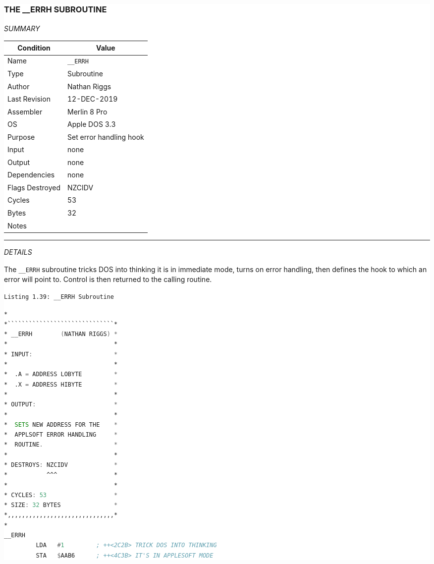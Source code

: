 ### THE __ERRH SUBROUTINE

_SUMMARY_

| Condition | Value |
| --- | --- |
| Name | `__ERRH` |
|  Type | Subroutine |
| Author | Nathan Riggs |
| Last Revision | 12-DEC-2019 |
| Assembler | Merlin 8 Pro |
| OS | Apple DOS 3.3 |
| Purpose | Set error handling hook |
| Input | none |
| Output | none |
| Dependencies | none |
| Flags Destroyed | NZCIDV |
| Cycles | 53 |
| Bytes | 32 |
| Notes |  |

---

_DETAILS_

The `__ERRH` subroutine tricks DOS into thinking it is in immediate mode, turns on error handling, then defines the hook to which an error will point to. Control is then returned to the calling routine.

`Listing 1.39: __ERRH Subroutine`
```asm
*
*``````````````````````````````*
* __ERRH        (NATHAN RIGGS) *
*                              *
* INPUT:                       *
*                              *
*  .A = ADDRESS LOBYTE         *
*  .X = ADDRESS HIBYTE         *
*                              *
* OUTPUT:                      *
*                              *
*  SETS NEW ADDRESS FOR THE    *
*  APPLSOFT ERROR HANDLING     *
*  ROUTINE.                    *
*                              *
* DESTROYS: NZCIDV             *
*           ^^^                *
*                              *
* CYCLES: 53                   *
* SIZE: 32 BYTES               *
*,,,,,,,,,,,,,,,,,,,,,,,,,,,,,,*
*
__ERRH
         LDA   #1         ; ++<2C2B> TRICK DOS INTO THINKING
         STA   $AAB6      ; ++<4C3B> IT'S IN APPLESOFT MODE
```